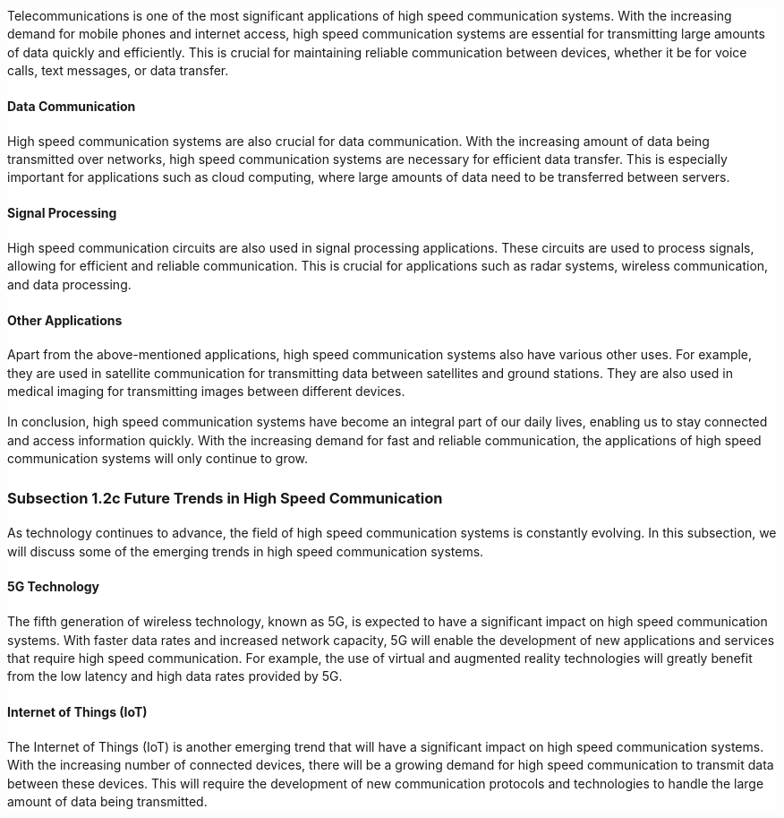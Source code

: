 Telecommunications is one of the most significant applications of high speed communication systems. With the increasing demand for mobile phones and internet access, high speed communication systems are essential for transmitting large amounts of data quickly and efficiently. This is crucial for maintaining reliable communication between devices, whether it be for voice calls, text messages, or data transfer.

#### Data Communication

High speed communication systems are also crucial for data communication. With the increasing amount of data being transmitted over networks, high speed communication systems are necessary for efficient data transfer. This is especially important for applications such as cloud computing, where large amounts of data need to be transferred between servers.

#### Signal Processing

High speed communication circuits are also used in signal processing applications. These circuits are used to process signals, allowing for efficient and reliable communication. This is crucial for applications such as radar systems, wireless communication, and data processing.

#### Other Applications

Apart from the above-mentioned applications, high speed communication systems also have various other uses. For example, they are used in satellite communication for transmitting data between satellites and ground stations. They are also used in medical imaging for transmitting images between different devices.

In conclusion, high speed communication systems have become an integral part of our daily lives, enabling us to stay connected and access information quickly. With the increasing demand for fast and reliable communication, the applications of high speed communication systems will only continue to grow. 





### Subsection 1.2c Future Trends in High Speed Communication

As technology continues to advance, the field of high speed communication systems is constantly evolving. In this subsection, we will discuss some of the emerging trends in high speed communication systems.

#### 5G Technology

The fifth generation of wireless technology, known as 5G, is expected to have a significant impact on high speed communication systems. With faster data rates and increased network capacity, 5G will enable the development of new applications and services that require high speed communication. For example, the use of virtual and augmented reality technologies will greatly benefit from the low latency and high data rates provided by 5G.

#### Internet of Things (IoT)

The Internet of Things (IoT) is another emerging trend that will have a significant impact on high speed communication systems. With the increasing number of connected devices, there will be a growing demand for high speed communication to transmit data between these devices. This will require the development of new communication protocols and technologies to handle the large amount of data being transmitted.
